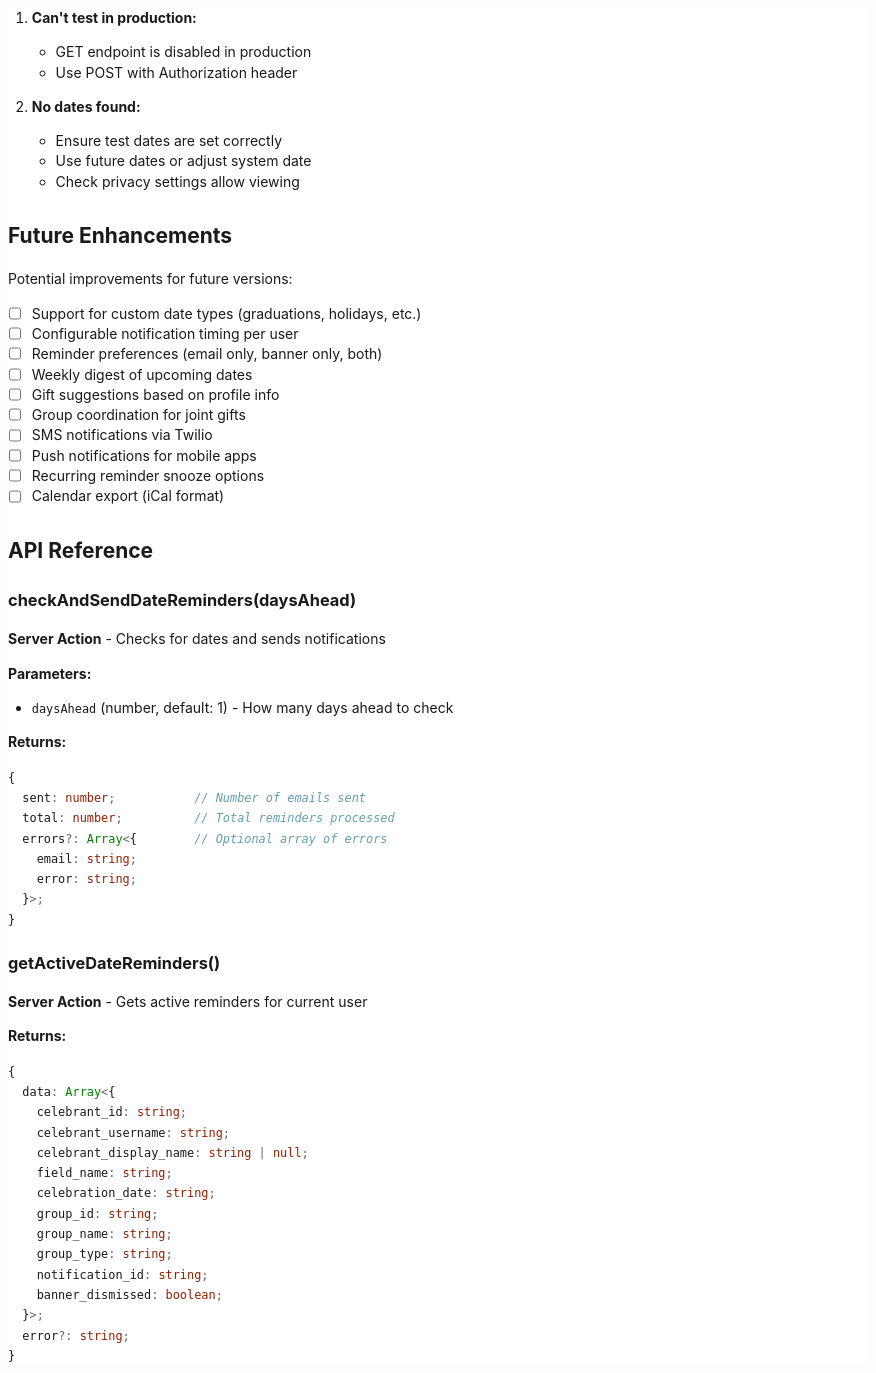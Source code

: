 1. **Can't test in production:**
   - GET endpoint is disabled in production
   - Use POST with Authorization header

2. **No dates found:**
   - Ensure test dates are set correctly
   - Use future dates or adjust system date
   - Check privacy settings allow viewing

## Future Enhancements

Potential improvements for future versions:

- [ ] Support for custom date types (graduations, holidays, etc.)
- [ ] Configurable notification timing per user
- [ ] Reminder preferences (email only, banner only, both)
- [ ] Weekly digest of upcoming dates
- [ ] Gift suggestions based on profile info
- [ ] Group coordination for joint gifts
- [ ] SMS notifications via Twilio
- [ ] Push notifications for mobile apps
- [ ] Recurring reminder snooze options
- [ ] Calendar export (iCal format)

## API Reference

### checkAndSendDateReminders(daysAhead)

**Server Action** - Checks for dates and sends notifications

**Parameters:**
- `daysAhead` (number, default: 1) - How many days ahead to check

**Returns:**
```typescript
{
  sent: number;           // Number of emails sent
  total: number;          // Total reminders processed
  errors?: Array<{        // Optional array of errors
    email: string;
    error: string;
  }>;
}
```

### getActiveDateReminders()

**Server Action** - Gets active reminders for current user

**Returns:**
```typescript
{
  data: Array<{
    celebrant_id: string;
    celebrant_username: string;
    celebrant_display_name: string | null;
    field_name: string;
    celebration_date: string;
    group_id: string;
    group_name: string;
    group_type: string;
    notification_id: string;
    banner_dismissed: boolean;
  }>;
  error?: string;
}
```